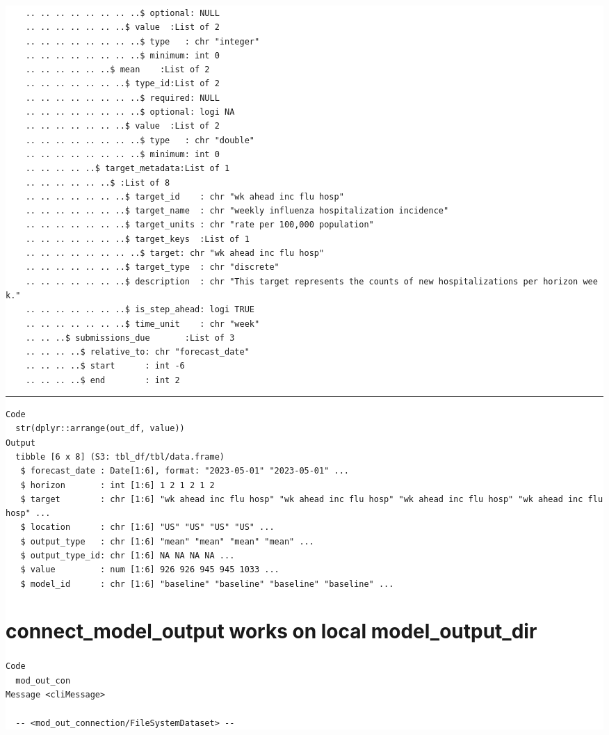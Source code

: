         .. .. .. .. .. .. .. ..$ optional: NULL
        .. .. .. .. .. .. ..$ value  :List of 2
        .. .. .. .. .. .. .. ..$ type   : chr "integer"
        .. .. .. .. .. .. .. ..$ minimum: int 0
        .. .. .. .. .. ..$ mean    :List of 2
        .. .. .. .. .. .. ..$ type_id:List of 2
        .. .. .. .. .. .. .. ..$ required: NULL
        .. .. .. .. .. .. .. ..$ optional: logi NA
        .. .. .. .. .. .. ..$ value  :List of 2
        .. .. .. .. .. .. .. ..$ type   : chr "double"
        .. .. .. .. .. .. .. ..$ minimum: int 0
        .. .. .. .. ..$ target_metadata:List of 1
        .. .. .. .. .. ..$ :List of 8
        .. .. .. .. .. .. ..$ target_id    : chr "wk ahead inc flu hosp"
        .. .. .. .. .. .. ..$ target_name  : chr "weekly influenza hospitalization incidence"
        .. .. .. .. .. .. ..$ target_units : chr "rate per 100,000 population"
        .. .. .. .. .. .. ..$ target_keys  :List of 1
        .. .. .. .. .. .. .. ..$ target: chr "wk ahead inc flu hosp"
        .. .. .. .. .. .. ..$ target_type  : chr "discrete"
        .. .. .. .. .. .. ..$ description  : chr "This target represents the counts of new hospitalizations per horizon week."
        .. .. .. .. .. .. ..$ is_step_ahead: logi TRUE
        .. .. .. .. .. .. ..$ time_unit    : chr "week"
        .. .. ..$ submissions_due       :List of 3
        .. .. .. ..$ relative_to: chr "forecast_date"
        .. .. .. ..$ start      : int -6
        .. .. .. ..$ end        : int 2

---

    Code
      str(dplyr::arrange(out_df, value))
    Output
      tibble [6 x 8] (S3: tbl_df/tbl/data.frame)
       $ forecast_date : Date[1:6], format: "2023-05-01" "2023-05-01" ...
       $ horizon       : int [1:6] 1 2 1 2 1 2
       $ target        : chr [1:6] "wk ahead inc flu hosp" "wk ahead inc flu hosp" "wk ahead inc flu hosp" "wk ahead inc flu hosp" ...
       $ location      : chr [1:6] "US" "US" "US" "US" ...
       $ output_type   : chr [1:6] "mean" "mean" "mean" "mean" ...
       $ output_type_id: chr [1:6] NA NA NA NA ...
       $ value         : num [1:6] 926 926 945 945 1033 ...
       $ model_id      : chr [1:6] "baseline" "baseline" "baseline" "baseline" ...

# connect_model_output works on local model_output_dir

    Code
      mod_out_con
    Message <cliMessage>
      
      -- <mod_out_connection/FileSystemDataset> --
      